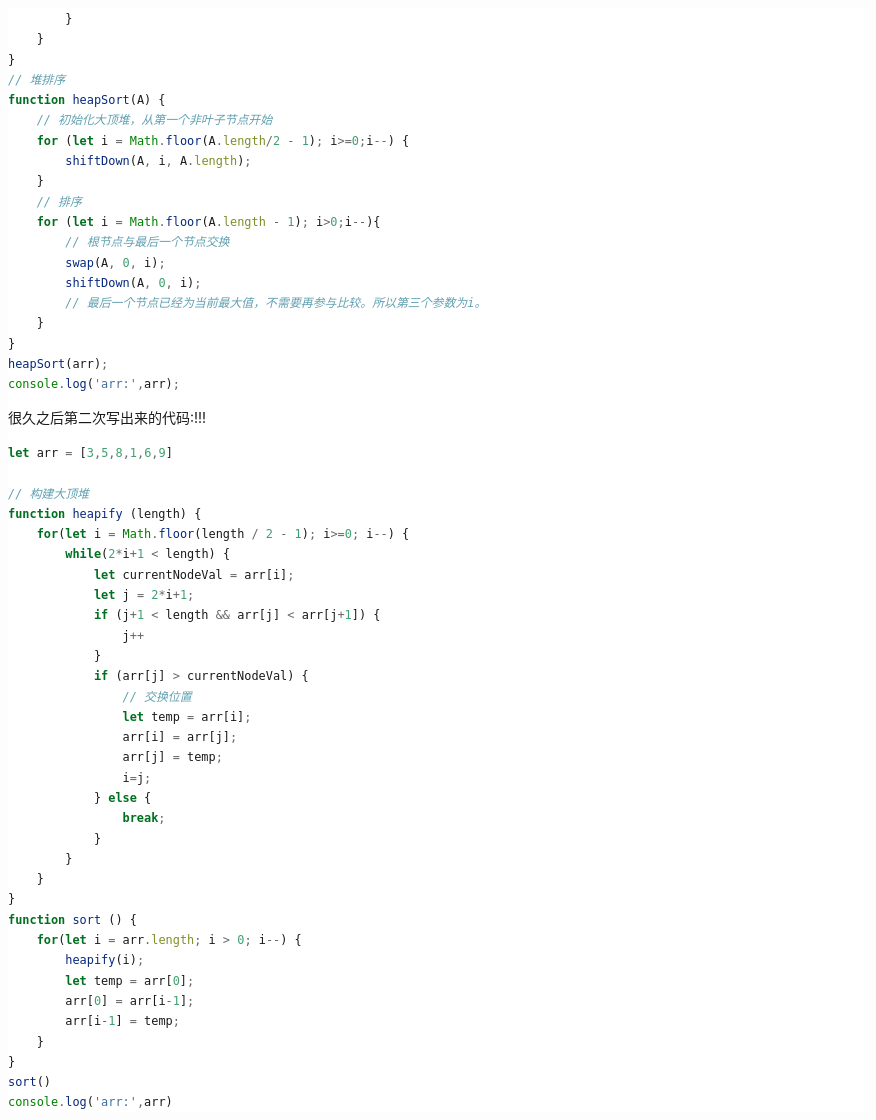 ```javascript
        }
    }
}
// 堆排序
function heapSort(A) {
    // 初始化大顶堆，从第一个非叶子节点开始
    for (let i = Math.floor(A.length/2 - 1); i>=0;i--) {
        shiftDown(A, i, A.length);
    }
    // 排序
    for (let i = Math.floor(A.length - 1); i>0;i--){
        // 根节点与最后一个节点交换
        swap(A, 0, i);
        shiftDown(A, 0, i);
        // 最后一个节点已经为当前最大值，不需要再参与比较。所以第三个参数为i。
    }
}
heapSort(arr);
console.log('arr:',arr);
```

很久之后第二次写出来的代码:!!!

```js
let arr = [3,5,8,1,6,9]

// 构建大顶堆
function heapify (length) {
    for(let i = Math.floor(length / 2 - 1); i>=0; i--) {
        while(2*i+1 < length) {
            let currentNodeVal = arr[i];
            let j = 2*i+1;
            if (j+1 < length && arr[j] < arr[j+1]) {
                j++
            }
            if (arr[j] > currentNodeVal) {
                // 交换位置
                let temp = arr[i];
                arr[i] = arr[j];
                arr[j] = temp;
                i=j;
            } else {
                break;
            }
        }
    }
}
function sort () {
    for(let i = arr.length; i > 0; i--) {
        heapify(i);
        let temp = arr[0];
        arr[0] = arr[i-1];
        arr[i-1] = temp;
    }
}
sort()
console.log('arr:',arr)
```
